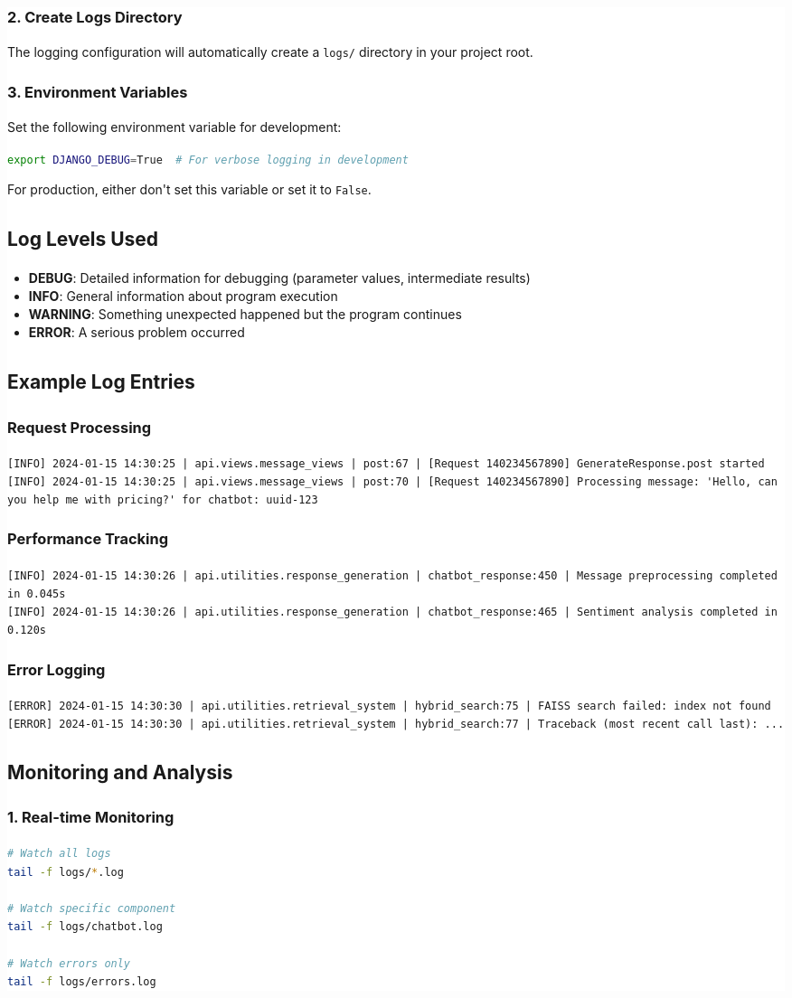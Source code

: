 ### 2. Create Logs Directory
The logging configuration will automatically create a `logs/` directory in your project root.

### 3. Environment Variables
Set the following environment variable for development:
```bash
export DJANGO_DEBUG=True  # For verbose logging in development
```

For production, either don't set this variable or set it to `False`.

## Log Levels Used

- **DEBUG**: Detailed information for debugging (parameter values, intermediate results)
- **INFO**: General information about program execution
- **WARNING**: Something unexpected happened but the program continues
- **ERROR**: A serious problem occurred

## Example Log Entries

### Request Processing
```
[INFO] 2024-01-15 14:30:25 | api.views.message_views | post:67 | [Request 140234567890] GenerateResponse.post started
[INFO] 2024-01-15 14:30:25 | api.views.message_views | post:70 | [Request 140234567890] Processing message: 'Hello, can you help me with pricing?' for chatbot: uuid-123
```

### Performance Tracking
```
[INFO] 2024-01-15 14:30:26 | api.utilities.response_generation | chatbot_response:450 | Message preprocessing completed in 0.045s
[INFO] 2024-01-15 14:30:26 | api.utilities.response_generation | chatbot_response:465 | Sentiment analysis completed in 0.120s
```

### Error Logging
```
[ERROR] 2024-01-15 14:30:30 | api.utilities.retrieval_system | hybrid_search:75 | FAISS search failed: index not found
[ERROR] 2024-01-15 14:30:30 | api.utilities.retrieval_system | hybrid_search:77 | Traceback (most recent call last): ...
```

## Monitoring and Analysis

### 1. Real-time Monitoring
```bash
# Watch all logs
tail -f logs/*.log

# Watch specific component
tail -f logs/chatbot.log

# Watch errors only
tail -f logs/errors.log
```
